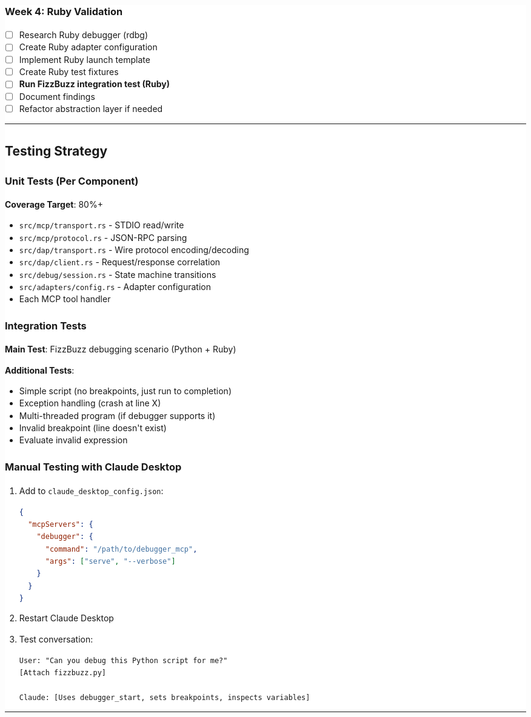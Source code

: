 ### Week 4: Ruby Validation
- [ ] Research Ruby debugger (rdbg)
- [ ] Create Ruby adapter configuration
- [ ] Implement Ruby launch template
- [ ] Create Ruby test fixtures
- [ ] **Run FizzBuzz integration test (Ruby)**
- [ ] Document findings
- [ ] Refactor abstraction layer if needed

---

## Testing Strategy

### Unit Tests (Per Component)

**Coverage Target**: 80%+

- `src/mcp/transport.rs` - STDIO read/write
- `src/mcp/protocol.rs` - JSON-RPC parsing
- `src/dap/transport.rs` - Wire protocol encoding/decoding
- `src/dap/client.rs` - Request/response correlation
- `src/debug/session.rs` - State machine transitions
- `src/adapters/config.rs` - Adapter configuration
- Each MCP tool handler

### Integration Tests

**Main Test**: FizzBuzz debugging scenario (Python + Ruby)

**Additional Tests**:
- Simple script (no breakpoints, just run to completion)
- Exception handling (crash at line X)
- Multi-threaded program (if debugger supports it)
- Invalid breakpoint (line doesn't exist)
- Evaluate invalid expression

### Manual Testing with Claude Desktop

1. Add to `claude_desktop_config.json`:
   ```json
   {
     "mcpServers": {
       "debugger": {
         "command": "/path/to/debugger_mcp",
         "args": ["serve", "--verbose"]
       }
     }
   }
   ```

2. Restart Claude Desktop

3. Test conversation:
   ```
   User: "Can you debug this Python script for me?"
   [Attach fizzbuzz.py]

   Claude: [Uses debugger_start, sets breakpoints, inspects variables]
   ```

---